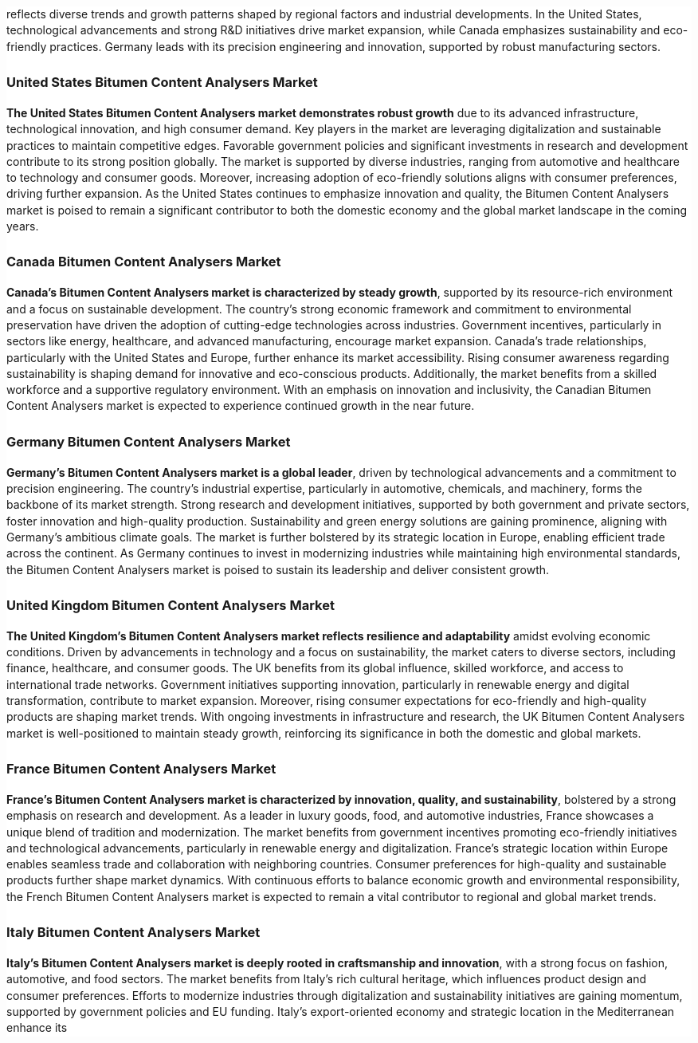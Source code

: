 reflects diverse trends and growth patterns shaped by regional factors and industrial developments. In the United States, technological advancements and strong R&amp;D initiatives drive market expansion, while Canada emphasizes sustainability and eco-friendly practices. Germany leads with its precision engineering and innovation, supported by robust manufacturing sectors.</span></em></p></blockquote><h3><strong>United States Bitumen Content Analysers Market</strong></h3><p><strong>The United States Bitumen Content Analysers market demonstrates robust growth</strong> due to its advanced infrastructure, technological innovation, and high consumer demand. Key players in the market are leveraging digitalization and sustainable practices to maintain competitive edges. Favorable government policies and significant investments in research and development contribute to its strong position globally. The market is supported by diverse industries, ranging from automotive and healthcare to technology and consumer goods. Moreover, increasing adoption of eco-friendly solutions aligns with consumer preferences, driving further expansion. As the United States continues to emphasize innovation and quality, the Bitumen Content Analysers market is poised to remain a significant contributor to both the domestic economy and the global market landscape in the coming years.</p><h3><strong>Canada Bitumen Content Analysers Market</strong></h3><p><strong>Canada&rsquo;s Bitumen Content Analysers market is characterized by steady growth</strong>, supported by its resource-rich environment and a focus on sustainable development. The country&rsquo;s strong economic framework and commitment to environmental preservation have driven the adoption of cutting-edge technologies across industries. Government incentives, particularly in sectors like energy, healthcare, and advanced manufacturing, encourage market expansion. Canada&rsquo;s trade relationships, particularly with the United States and Europe, further enhance its market accessibility. Rising consumer awareness regarding sustainability is shaping demand for innovative and eco-conscious products. Additionally, the market benefits from a skilled workforce and a supportive regulatory environment. With an emphasis on innovation and inclusivity, the Canadian Bitumen Content Analysers market is expected to experience continued growth in the near future.</p><h3><strong>Germany Bitumen Content Analysers Market</strong></h3><p><strong>Germany&rsquo;s Bitumen Content Analysers market is a global leader</strong>, driven by technological advancements and a commitment to precision engineering. The country&rsquo;s industrial expertise, particularly in automotive, chemicals, and machinery, forms the backbone of its market strength. Strong research and development initiatives, supported by both government and private sectors, foster innovation and high-quality production. Sustainability and green energy solutions are gaining prominence, aligning with Germany&rsquo;s ambitious climate goals. The market is further bolstered by its strategic location in Europe, enabling efficient trade across the continent. As Germany continues to invest in modernizing industries while maintaining high environmental standards, the Bitumen Content Analysers market is poised to sustain its leadership and deliver consistent growth.</p><h3><strong>United Kingdom Bitumen Content Analysers Market</strong></h3><p><strong>The United Kingdom&rsquo;s Bitumen Content Analysers market reflects resilience and adaptability</strong> amidst evolving economic conditions. Driven by advancements in technology and a focus on sustainability, the market caters to diverse sectors, including finance, healthcare, and consumer goods. The UK benefits from its global influence, skilled workforce, and access to international trade networks. Government initiatives supporting innovation, particularly in renewable energy and digital transformation, contribute to market expansion. Moreover, rising consumer expectations for eco-friendly and high-quality products are shaping market trends. With ongoing investments in infrastructure and research, the UK Bitumen Content Analysers market is well-positioned to maintain steady growth, reinforcing its significance in both the domestic and global markets.</p><h3><strong>France Bitumen Content Analysers Market</strong></h3><p><strong>France&rsquo;s Bitumen Content Analysers market is characterized by innovation, quality, and sustainability</strong>, bolstered by a strong emphasis on research and development. As a leader in luxury goods, food, and automotive industries, France showcases a unique blend of tradition and modernization. The market benefits from government incentives promoting eco-friendly initiatives and technological advancements, particularly in renewable energy and digitalization. France&rsquo;s strategic location within Europe enables seamless trade and collaboration with neighboring countries. Consumer preferences for high-quality and sustainable products further shape market dynamics. With continuous efforts to balance economic growth and environmental responsibility, the French Bitumen Content Analysers market is expected to remain a vital contributor to regional and global market trends.</p><h3><strong>Italy Bitumen Content Analysers Market</strong></h3><p><strong>Italy&rsquo;s Bitumen Content Analysers market is deeply rooted in craftsmanship and innovation</strong>, with a strong focus on fashion, automotive, and food sectors. The market benefits from Italy&rsquo;s rich cultural heritage, which influences product design and consumer preferences. Efforts to modernize industries through digitalization and sustainability initiatives are gaining momentum, supported by government policies and EU funding. Italy&rsquo;s export-oriented economy and strategic location in the Mediterranean enhance its